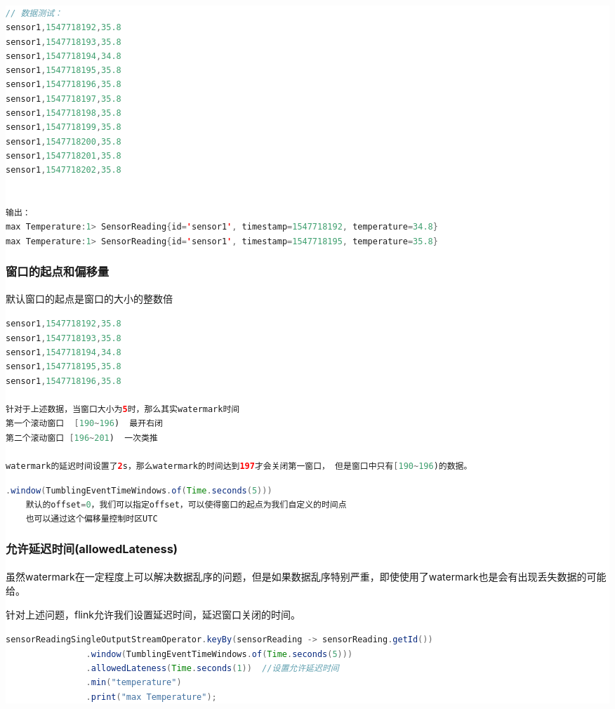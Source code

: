 ```java
// 数据测试：
sensor1,1547718192,35.8   
sensor1,1547718193,35.8   
sensor1,1547718194,34.8   
sensor1,1547718195,35.8   
sensor1,1547718196,35.8   
sensor1,1547718197,35.8   
sensor1,1547718198,35.8
sensor1,1547718199,35.8
sensor1,1547718200,35.8
sensor1,1547718201,35.8
sensor1,1547718202,35.8

    
输出：
max Temperature:1> SensorReading{id='sensor1', timestamp=1547718192, temperature=34.8}
max Temperature:1> SensorReading{id='sensor1', timestamp=1547718195, temperature=35.8}
```

### 窗口的起点和偏移量

默认窗口的起点是窗口的大小的整数倍

```java
sensor1,1547718192,35.8   
sensor1,1547718193,35.8   
sensor1,1547718194,34.8   
sensor1,1547718195,35.8   
sensor1,1547718196,35.8 
    
针对于上述数据，当窗口大小为5时，那么其实watermark时间
第一个滚动窗口  [190~196)  最开右闭
第二个滚动窗口	[196~201)  一次类推

watermark的延迟时间设置了2s，那么watermark的时间达到197才会关闭第一窗口， 但是窗口中只有[190~196)的数据。
```

```java
.window(TumblingEventTimeWindows.of(Time.seconds(5)))
    默认的offset=0，我们可以指定offset，可以使得窗口的起点为我们自定义的时间点
    也可以通过这个偏移量控制时区UTC
```

### 允许延迟时间(allowedLateness)

虽然watermark在一定程度上可以解决数据乱序的问题，但是如果数据乱序特别严重，即使使用了watermark也是会有出现丢失数据的可能给。

针对上述问题，flink允许我们设置延迟时间，延迟窗口关闭的时间。

```java
sensorReadingSingleOutputStreamOperator.keyBy(sensorReading -> sensorReading.getId())
                .window(TumblingEventTimeWindows.of(Time.seconds(5)))
                .allowedLateness(Time.seconds(1))  //设置允许延迟时间
                .min("temperature")
                .print("max Temperature");
```
